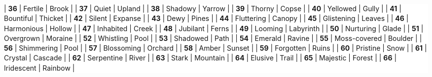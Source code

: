 | **36**  | Fertile       | Brook       |
| **37**  | Quiet         | Upland      |
| **38**  | Shadowy       | Yarrow      |
| **39**  | Thorny        | Copse       |
| **40**  | Yellowed      | Gully       |
| **41**  | Bountiful     | Thicket     |
| **42**  | Silent        | Expanse     |
| **43**  | Dewy          | Pines       |
| **44**  | Fluttering    | Canopy      |
| **45**  | Glistening    | Leaves      |
| **46**  | Harmonious    | Hollow      |
| **47**  | Inhabited     | Creek       |
| **48**  | Jubilant      | Ferns       |
| **49**  | Looming       | Labyrinth   |
| **50**  | Nurturing     | Glade       |
| **51**  | Overgrown     | Moraine     |
| **52**  | Whistling     | Pool        |
| **53**  | Shadowed      | Path        |
| **54**  | Emerald       | Ravine      |
| **55**  | Moss-covered  | Boulder     |
| **56**  | Shimmering    | Pool        |
| **57**  | Blossoming    | Orchard     |
| **58**  | Amber         | Sunset      |
| **59**  | Forgotten     | Ruins       |
| **60**  | Pristine      | Snow        |
| **61**  | Crystal       | Cascade     |
| **62**  | Serpentine    | River       |
| **63**  | Stark         | Mountain    |
| **64**  | Elusive       | Trail       |
| **65**  | Majestic      | Forest      |
| **66**  | Iridescent    | Rainbow     |
